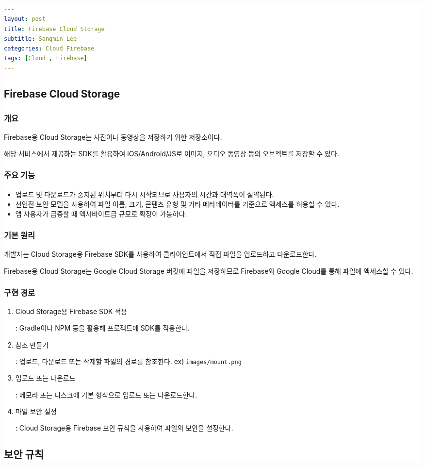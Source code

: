 ```yaml
---
layout: post
title: Firebase Cloud Storage
subtitle: Sangmin Lee
categories: Cloud Firebase
tags: [Cloud , Firebase]
---
```


## Firebase Cloud Storage

### 개요

Firebase용 Cloud Storage는 사진이나 동영상을 저장하기 위한 저장소이다.

해당 서비스에서 제공하는 SDK를 활용하여 iOS/Android/JS로 이미지, 오디오 동영상 등의 오브젝트를 저장할 수 있다.



### 주요 기능

- 업로드 및 다운로드가 중지된 위치부터 다시 시작되므로 사용자의 시간과 대역폭이 절약된다.
- 선언전 보안 모델을 사용하여 파일 이름, 크기, 콘텐츠 유형 및 기타 메타데이터를 기준으로 액세스를 허용할 수 있다.
- 앱 사용자가 급증할 때 엑사바이트급 규모로 확장이 가능하다.



### 기본 원리

개발자는 Cloud Storage용 Firebase SDK를 사용하여 클라이언트에서 직접 파일을 업로드하고 다운로드한다.

Firebase용 Cloud Storage는 Google Cloud Storage 버킷에 파일을 저장하므로 Firebase와 Google Cloud를 통해 파일에 액세스할 수 있다.



### 구현 경로

1. Cloud Storage용 Firebase SDK 적용
   
    : Gradle이나 NPM 등을 활용해 프로젝트에 SDK를 적용한다.
    
2. 참조 만들기
   
    : 업로드, 다운로드 또는 삭제할 파일의 경로를 참조한다. ex) `images/mount.png`
    
3. 업로드 또는 다운로드
   
    : 메모리 또는 디스크에 기본 형식으로 업로드 또는 다운로드한다.
    
4. 파일 보안 설정
   
    : Cloud Storage용 Firebase 보안 규칙을 사용하여 파일의 보안을 설정한다.



## 보안 규칙
